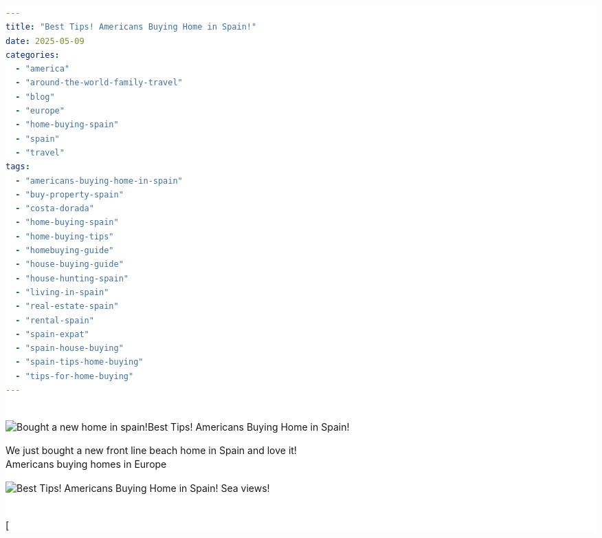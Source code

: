 ```yaml
---
title: "Best Tips! Americans Buying Home in Spain!"
date: 2025-05-09
categories: 
  - "america"
  - "around-the-world-family-travel"
  - "blog"
  - "europe"
  - "home-buying-spain"
  - "spain"
  - "travel"
tags: 
  - "americans-buying-home-in-spain"
  - "buy-property-spain"
  - "costa-dorada"
  - "home-buying-spain"
  - "home-buying-tips"
  - "homebuying-guide"
  - "house-buying-guide"
  - "house-hunting-spain"
  - "living-in-spain"
  - "real-estate-spain"
  - "rental-spain"
  - "spain-expat"
  - "spain-house-buying"
  - "spain-tips-home-buying"
  - "tips-for-home-buying"
---
```


[](https://pub-ac94b3f306b24c0dba4238943c97f2e1.r2.dev/aada616eb5f257904e9c15d23bf8d078.jpg)[](https://pub-ac94b3f306b24c0dba4238943c97f2e1.r2.dev/8a3227604e84a9d2a8a0e1cfde7cbaac.jpg)[](https://pub-ac94b3f306b24c0dba4238943c97f2e1.r2.dev/8a9269785418d90f7175e2016500502b-scaled.jpg)  
![Bought a new home in spain!](https://pub-ac94b3f306b24c0dba4238943c97f2e1.r2.dev/f828a0ae482809dd2e0280892a211396.jpg)[](https://pub-ac94b3f306b24c0dba4238943c97f2e1.r2.dev/2399bf1d13cbcc3897bdb8d73ad29094.jpg)Best Tips! Americans Buying Home in Spain!

We just bought a new front line beach home in Spain and love it!  
Americans buying homes in Europe



![Best Tips! Americans Buying Home in Spain! Sea views!](https://pub-ac94b3f306b24c0dba4238943c97f2e1.r2.dev/ee00dc391e1a40a5743d8d13b2a9bbe2.jpg)

[  
](https://pub-ac94b3f306b24c0dba4238943c97f2e1.r2.dev/1ca66e8b5eca932479b69a407276730c-scaled.jpg)[  